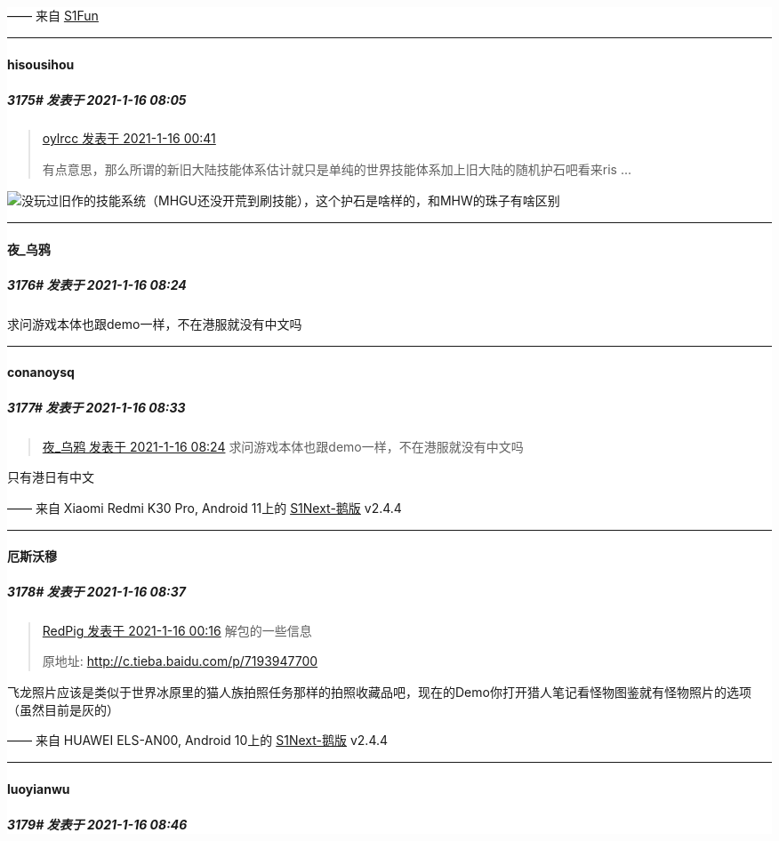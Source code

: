 —— 来自 [S1Fun](https://s1fun.koalcat.com)


*****

####  hisousihou  
##### 3175#       发表于 2021-1-16 08:05


<blockquote><a href="httphttps://bbs.saraba1st.com/2b/forum.php?mod=redirect&amp;goto=findpost&amp;pid=50048664&amp;ptid=1960475" target="_blank">oylrcc 发表于 2021-1-16 00:41</a>

有点意思，那么所谓的新旧大陆技能体系估计就只是单纯的世界技能体系加上旧大陆的随机护石吧看来ris ...</blockquote>
<img src="https://static.saraba1st.com/image/smiley/face2017/222.png" referrerpolicy="no-referrer">没玩过旧作的技能系统（MHGU还没开荒到刷技能），这个护石是啥样的，和MHW的珠子有啥区别


*****

####  夜_乌鸦  
##### 3176#       发表于 2021-1-16 08:24


求问游戏本体也跟demo一样，不在港服就没有中文吗


*****

####  conanoysq  
##### 3177#       发表于 2021-1-16 08:33


<blockquote><a href="httphttps://bbs.saraba1st.com/2b/forum.php?mod=redirect&amp;goto=findpost&amp;pid=50049632&amp;ptid=1960475" target="_blank">夜_乌鸦 发表于 2021-1-16 08:24</a>
求问游戏本体也跟demo一样，不在港服就没有中文吗</blockquote>
只有港日有中文

—— 来自 Xiaomi Redmi K30 Pro, Android 11上的 [S1Next-鹅版](https://github.com/ykrank/S1-Next/releases) v2.4.4


*****

####  厄斯沃穆  
##### 3178#       发表于 2021-1-16 08:37


<blockquote><a href="httphttps://bbs.saraba1st.com/2b/forum.php?mod=redirect&amp;goto=findpost&amp;pid=50048526&amp;ptid=1960475" target="_blank">RedPig 发表于 2021-1-16 00:16</a>
解包的一些信息

原地址: http://c.tieba.baidu.com/p/7193947700</blockquote>
飞龙照片应该是类似于世界冰原里的猫人族拍照任务那样的拍照收藏品吧，现在的Demo你打开猎人笔记看怪物图鉴就有怪物照片的选项（虽然目前是灰的）

—— 来自 HUAWEI ELS-AN00, Android 10上的 [S1Next-鹅版](https://github.com/ykrank/S1-Next/releases) v2.4.4


*****

####  luoyianwu  
##### 3179#       发表于 2021-1-16 08:46
